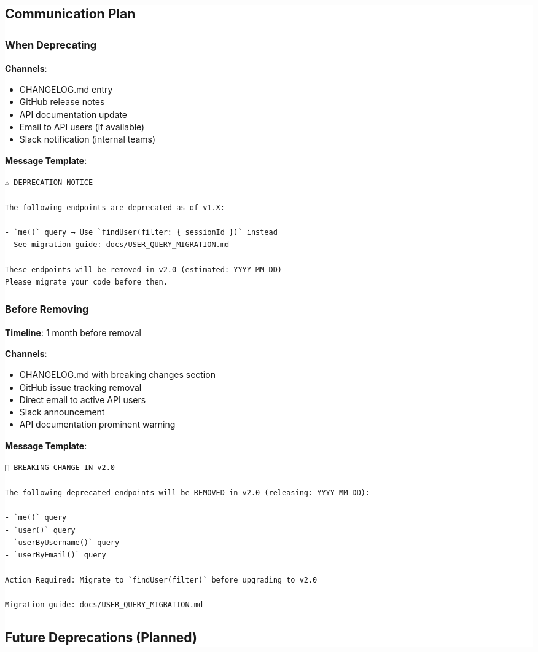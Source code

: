 ## Communication Plan

### When Deprecating

**Channels**:
- CHANGELOG.md entry
- GitHub release notes
- API documentation update
- Email to API users (if available)
- Slack notification (internal teams)

**Message Template**:
```
⚠️ DEPRECATION NOTICE

The following endpoints are deprecated as of v1.X:

- `me()` query → Use `findUser(filter: { sessionId })` instead
- See migration guide: docs/USER_QUERY_MIGRATION.md

These endpoints will be removed in v2.0 (estimated: YYYY-MM-DD)
Please migrate your code before then.
```

### Before Removing

**Timeline**: 1 month before removal

**Channels**:
- CHANGELOG.md with breaking changes section
- GitHub issue tracking removal
- Direct email to active API users
- Slack announcement
- API documentation prominent warning

**Message Template**:
```
🚨 BREAKING CHANGE IN v2.0

The following deprecated endpoints will be REMOVED in v2.0 (releasing: YYYY-MM-DD):

- `me()` query
- `user()` query
- `userByUsername()` query
- `userByEmail()` query

Action Required: Migrate to `findUser(filter)` before upgrading to v2.0

Migration guide: docs/USER_QUERY_MIGRATION.md
```

## Future Deprecations (Planned)
